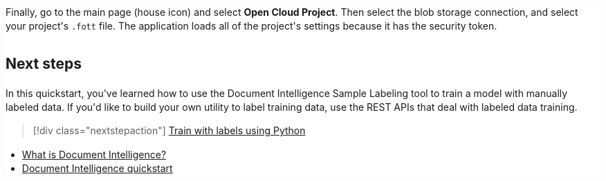 Finally, go to the main page (house icon) and select **Open Cloud Project**. Then select the blob storage connection, and select your project's `.fott` file. The application loads all of the project's settings because it has the security token.

## Next steps

In this quickstart, you've learned how to use the Document Intelligence Sample Labeling tool to train a model with manually labeled data. If you'd like to build your own utility to label training data, use the REST APIs that deal with labeled data training.

> [!div class="nextstepaction"]
> [Train with labels using Python](https://github.com/Azure-Samples/cognitive-services-quickstart-code/blob/master/python/FormRecognizer/rest/python-labeled-data.md)

* [What is Document Intelligence?](overview.md)
* [Document Intelligence quickstart](/azure/applied-ai-services/form-recognizer/how-to-guides/v2-1-sdk-rest-api)
